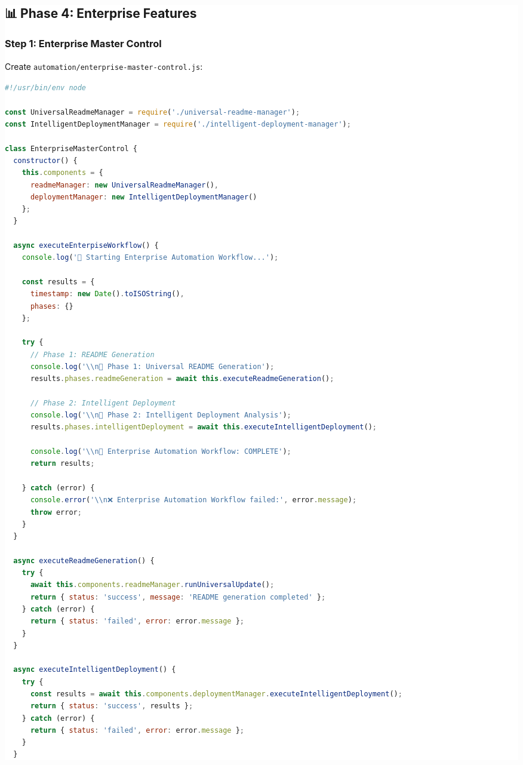 
## 📊 Phase 4: Enterprise Features

### **Step 1: Enterprise Master Control**

Create `automation/enterprise-master-control.js`:
```javascript
#!/usr/bin/env node

const UniversalReadmeManager = require('./universal-readme-manager');
const IntelligentDeploymentManager = require('./intelligent-deployment-manager');

class EnterpriseMasterControl {
  constructor() {
    this.components = {
      readmeManager: new UniversalReadmeManager(),
      deploymentManager: new IntelligentDeploymentManager()
    };
  }

  async executeEnterpiseWorkflow() {
    console.log('🚀 Starting Enterprise Automation Workflow...');
    
    const results = {
      timestamp: new Date().toISOString(),
      phases: {}
    };
    
    try {
      // Phase 1: README Generation
      console.log('\\n📝 Phase 1: Universal README Generation');
      results.phases.readmeGeneration = await this.executeReadmeGeneration();
      
      // Phase 2: Intelligent Deployment
      console.log('\\n🧠 Phase 2: Intelligent Deployment Analysis');
      results.phases.intelligentDeployment = await this.executeIntelligentDeployment();
      
      console.log('\\n🎉 Enterprise Automation Workflow: COMPLETE');
      return results;
      
    } catch (error) {
      console.error('\\n❌ Enterprise Automation Workflow failed:', error.message);
      throw error;
    }
  }

  async executeReadmeGeneration() {
    try {
      await this.components.readmeManager.runUniversalUpdate();
      return { status: 'success', message: 'README generation completed' };
    } catch (error) {
      return { status: 'failed', error: error.message };
    }
  }

  async executeIntelligentDeployment() {
    try {
      const results = await this.components.deploymentManager.executeIntelligentDeployment();
      return { status: 'success', results };
    } catch (error) {
      return { status: 'failed', error: error.message };
    }
  }
```